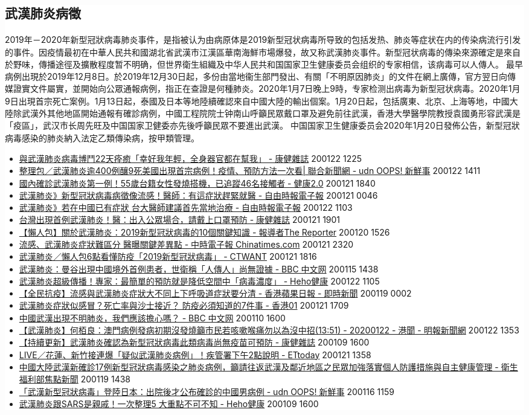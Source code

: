 ## 武漢肺炎病徵

2019年－2020年新型冠狀病毒肺炎事件，是指被认为由病原体是2019新型冠状病毒所导致的包括发热、肺炎等症状在内的传染病流行引发的事件。因疫情最初在中華人民共和國湖北省武漢市江漢區華南海鮮市場爆發，故又称武漢肺炎事件。新型冠状病毒的傳染來源確定是來自於野味，傳播途徑及擴散程度暂不明确，但世界衛生組織及中华人民共和国国家卫生健康委员会组织的专家相信，该病毒可以人傳人。
最早病例出現於2019年12月8日。於2019年12月30日起，多份由當地衞生部門發出、有關「不明原因肺炎」的文件在網上廣傳，官方翌日向傳媒證實文件屬實，並開始向公眾通報病例，指正在查證是何種肺炎。2020年1月7日晚上9時，专家检测出病毒为新型冠状病毒。2020年1月9日出現首宗死亡案例。1月13日起，泰國及日本等地陸續確認來自中國大陸的輸出個案。1月20日起，包括廣東、北京、上海等地，中國大陸除武漢外其他地區開始通報有確診病例，中國工程院院士钟南山呼籲民眾戴口罩及避免前往武漢，香港大學醫學院教授袁國勇形容武漢是「疫區」，武汉市长周先旺及中国国家卫健委亦先後呼籲民眾不要進出武漢。
中国国家卫生健康委员会2020年1月20日發佈公告，新型冠狀病毒感染的肺炎納入法定乙類傳染病，按甲類管理。
- [與武漢肺炎病毒博鬥22天痊癒「幸好我年輕，全身器官都在幫我」 - 康健雜誌](https://www.commonhealth.com.tw/article/article.action?nid=80814 "與武漢肺炎病毒博鬥22天痊癒「幸好我年輕，全身器官都在幫我」 - 康健雜誌") 200122 1225
- [整理包／武漢肺炎逾400例釀9死美國出現首宗病例！疫情、預防方法一次看| 聯合新聞網 - udn OOPS! 新鮮事](https://udn.com/news/story/120936/4299961 "整理包／武漢肺炎逾400例釀9死美國出現首宗病例！疫情、預防方法一次看| 聯合新聞網 - udn OOPS! 新鮮事") 200122 1411
- [國內確診武漢肺炎第一例！55歲台籍女性發燒搭機，已追蹤46名接觸者 - 健康2.0](https://health.tvbs.com.tw/medical/322498 "國內確診武漢肺炎第一例！55歲台籍女性發燒搭機，已追蹤46名接觸者 - 健康2.0") 200121 1840
- [武漢肺炎》新型冠狀病毒病徵像流感！醫師：有這症狀趕緊就醫 - 自由時報電子報](https://news.ltn.com.tw/news/life/breakingnews/3046331 "武漢肺炎》新型冠狀病毒病徵像流感！醫師：有這症狀趕緊就醫 - 自由時報電子報") 200121 0046
- [武漢肺炎》若在中國已有症狀 台大醫師建議首先當地治療 - 自由時報電子報](https://news.ltn.com.tw/news/life/breakingnews/3047631 "武漢肺炎》若在中國已有症狀 台大醫師建議首先當地治療 - 自由時報電子報") 200122 1103
- [台灣出現首例武漢肺炎！醫：出入公眾場合，請戴上口罩預防 - 康健雜誌](https://www.commonhealth.com.tw/article/article.action?nid=80806 "台灣出現首例武漢肺炎！醫：出入公眾場合，請戴上口罩預防 - 康健雜誌") 200121 1901
- [【懶人包】關於武漢肺炎：2019新型冠狀病毒的10個關鍵知識 - 報導者The Reporter](https://www.twreporter.org/a/2019-ncov-ten-facts "【懶人包】關於武漢肺炎：2019新型冠狀病毒的10個關鍵知識 - 報導者The Reporter") 200120 1526
- [流感、武漢肺炎症狀難區分 醫曝關鍵差異點 - 中時電子報 Chinatimes.com](https://www.chinatimes.com/realtimenews/20200121005198-260405 "流感、武漢肺炎症狀難區分 醫曝關鍵差異點 - 中時電子報 Chinatimes.com") 200121 2320
- [武漢肺炎／懶人包6點看懂防疫「2019新型冠狀病毒」 - CTWANT](https://www.ctwant.com/article/33875 "武漢肺炎／懶人包6點看懂防疫「2019新型冠狀病毒」 - CTWANT") 200121 1816
- [武漢肺炎：曼谷出現中國境外首例患者，世衛稱「人傳人」尚無證據 - BBC 中文网](https://www.bbc.com/zhongwen/trad/world-51116985 "武漢肺炎：曼谷出現中國境外首例患者，世衛稱「人傳人」尚無證據 - BBC 中文网") 200115 1438
- [武漢肺炎超級傳播！專家：最簡單的預防就是降低空間中「病毒濃度」 - Heho健康](https://heho.com.tw/archives/64733 "武漢肺炎超級傳播！專家：最簡單的預防就是降低空間中「病毒濃度」 - Heho健康") 200122 1105
- [【全民抗疫】流感與武漢肺炎症狀大不同上下呼吸道症狀要分清 - 香港蘋果日報 - 即時新聞](https://hk.appledaily.com/local/20200119/PREPSZ5VBRTNZP7IDOGXTO44WA/ "【全民抗疫】流感與武漢肺炎症狀大不同上下呼吸道症狀要分清 - 香港蘋果日報 - 即時新聞") 200119 0002
- [武漢肺炎症狀似感冒？死亡率與沙士接近？ 防疫必須知道的7件事 - 香港01](https://www.hk01.com/%E4%B8%96%E7%95%8C%E8%AA%AA/424667/%E6%AD%A6%E6%BC%A2%E8%82%BA%E7%82%8E%E7%97%87%E7%8B%80%E4%BC%BC%E6%84%9F%E5%86%92-%E6%AD%BB%E4%BA%A1%E7%8E%87%E8%88%87%E6%B2%99%E5%A3%AB%E6%8E%A5%E8%BF%91-%E9%98%B2%E7%96%AB%E5%BF%85%E9%A0%88%E7%9F%A5%E9%81%93%E7%9A%847%E4%BB%B6%E4%BA%8B "武漢肺炎症狀似感冒？死亡率與沙士接近？ 防疫必須知道的7件事 - 香港01") 200121 1709
- [中國武漢出現不明肺炎，我們應該擔心嗎？ - BBC 中文网](https://www.bbc.com/zhongwen/trad/chinese-news-51058599 "中國武漢出現不明肺炎，我們應該擔心嗎？ - BBC 中文网") 200110 1600
- [【武漢肺炎】何栢良：澳門病例發病初期沒發燒籲市民若咳嗽喉痛勿以為沒中招(13:51) - 20200122 - 港聞 - 明報新聞網](https://news.mingpao.com/ins/%E6%B8%AF%E8%81%9E/article/20200122/s00001/1579667193900/%E3%80%90%E6%AD%A6%E6%BC%A2%E8%82%BA%E7%82%8E%E3%80%91%E4%BD%95%E6%A0%A2%E8%89%AF-%E6%BE%B3%E9%96%80%E7%97%85%E4%BE%8B%E7%99%BC%E7%97%85%E5%88%9D%E6%9C%9F%E6%B2%92%E7%99%BC%E7%87%92-%E7%B1%B2%E5%B8%82%E6%B0%91%E8%8B%A5%E5%92%B3%E5%97%BD%E5%96%89%E7%97%9B%E5%8B%BF%E4%BB%A5%E7%82%BA%E6%B2%92%E4%B8%AD%E6%8B%9B "【武漢肺炎】何栢良：澳門病例發病初期沒發燒籲市民若咳嗽喉痛勿以為沒中招(13:51) - 20200122 - 港聞 - 明報新聞網") 200122 1353
- [【持續更新】武漢肺炎確認為新型冠狀病毒此類病毒尚無疫苗可預防 - 康健雜誌](https://www.commonhealth.com.tw/article/article.action?nid=80719 "【持續更新】武漢肺炎確認為新型冠狀病毒此類病毒尚無疫苗可預防 - 康健雜誌") 200109 1600
- [LIVE／花蓮、新竹接連爆「疑似武漢肺炎病例」！疾管署下午2點說明 - ETtoday](https://health.ettoday.net/news/1630279 "LIVE／花蓮、新竹接連爆「疑似武漢肺炎病例」！疾管署下午2點說明 - ETtoday") 200121 1358
- [中國大陸武漢新確診17例新型冠狀病毒感染之肺炎病例，籲請往返武漢及鄰近地區之民眾加強落實個人防護措施與自主健康管理 - 衛生福利部焦點新聞](https://www.mohw.gov.tw/cp-16-51108-1.html "中國大陸武漢新確診17例新型冠狀病毒感染之肺炎病例，籲請往返武漢及鄰近地區之民眾加強落實個人防護措施與自主健康管理 - 衛生福利部焦點新聞") 200119 1438
- [「武漢新型冠狀病毒」登陸日本：出院後才公布確診的中國男病例 - udn OOPS! 新鮮事](https://global.udn.com/global_vision/story/8662/4290924 "「武漢新型冠狀病毒」登陸日本：出院後才公布確診的中國男病例 - udn OOPS! 新鮮事") 200116 1159
- [武漢肺炎跟SARS是親戚！一次整理5 大重點不可不知 - Heho健康](https://heho.com.tw/archives/63585 "武漢肺炎跟SARS是親戚！一次整理5 大重點不可不知 - Heho健康") 200109 1600
